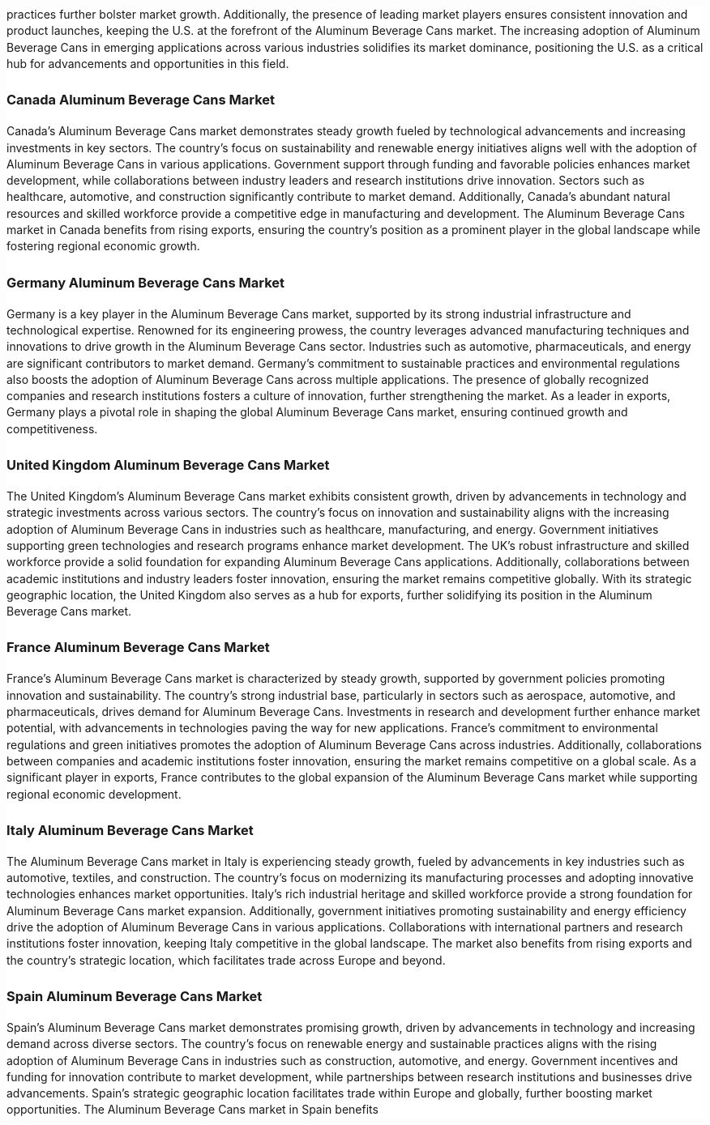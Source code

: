 practices further bolster market growth. Additionally, the presence of leading market players ensures consistent innovation and product launches, keeping the U.S. at the forefront of the Aluminum Beverage Cans market. The increasing adoption of Aluminum Beverage Cans in emerging applications across various industries solidifies its market dominance, positioning the U.S. as a critical hub for advancements and opportunities in this field.</p><h3>Canada Aluminum Beverage Cans Market</h3><p>Canada&rsquo;s Aluminum Beverage Cans market demonstrates steady growth fueled by technological advancements and increasing investments in key sectors. The country&rsquo;s focus on sustainability and renewable energy initiatives aligns well with the adoption of Aluminum Beverage Cans in various applications. Government support through funding and favorable policies enhances market development, while collaborations between industry leaders and research institutions drive innovation. Sectors such as healthcare, automotive, and construction significantly contribute to market demand. Additionally, Canada&rsquo;s abundant natural resources and skilled workforce provide a competitive edge in manufacturing and development. The Aluminum Beverage Cans market in Canada benefits from rising exports, ensuring the country&rsquo;s position as a prominent player in the global landscape while fostering regional economic growth.</p><h3>Germany Aluminum Beverage Cans Market</h3><p>Germany is a key player in the Aluminum Beverage Cans market, supported by its strong industrial infrastructure and technological expertise. Renowned for its engineering prowess, the country leverages advanced manufacturing techniques and innovations to drive growth in the Aluminum Beverage Cans sector. Industries such as automotive, pharmaceuticals, and energy are significant contributors to market demand. Germany&rsquo;s commitment to sustainable practices and environmental regulations also boosts the adoption of Aluminum Beverage Cans across multiple applications. The presence of globally recognized companies and research institutions fosters a culture of innovation, further strengthening the market. As a leader in exports, Germany plays a pivotal role in shaping the global Aluminum Beverage Cans market, ensuring continued growth and competitiveness.</p><h3>United Kingdom Aluminum Beverage Cans Market</h3><p>The United Kingdom&rsquo;s Aluminum Beverage Cans market exhibits consistent growth, driven by advancements in technology and strategic investments across various sectors. The country&rsquo;s focus on innovation and sustainability aligns with the increasing adoption of Aluminum Beverage Cans in industries such as healthcare, manufacturing, and energy. Government initiatives supporting green technologies and research programs enhance market development. The UK&rsquo;s robust infrastructure and skilled workforce provide a solid foundation for expanding Aluminum Beverage Cans applications. Additionally, collaborations between academic institutions and industry leaders foster innovation, ensuring the market remains competitive globally. With its strategic geographic location, the United Kingdom also serves as a hub for exports, further solidifying its position in the Aluminum Beverage Cans market.</p><h3>France Aluminum Beverage Cans Market</h3><p>France&rsquo;s Aluminum Beverage Cans market is characterized by steady growth, supported by government policies promoting innovation and sustainability. The country&rsquo;s strong industrial base, particularly in sectors such as aerospace, automotive, and pharmaceuticals, drives demand for Aluminum Beverage Cans. Investments in research and development further enhance market potential, with advancements in technologies paving the way for new applications. France&rsquo;s commitment to environmental regulations and green initiatives promotes the adoption of Aluminum Beverage Cans across industries. Additionally, collaborations between companies and academic institutions foster innovation, ensuring the market remains competitive on a global scale. As a significant player in exports, France contributes to the global expansion of the Aluminum Beverage Cans market while supporting regional economic development.</p><h3>Italy Aluminum Beverage Cans Market</h3><p>The Aluminum Beverage Cans market in Italy is experiencing steady growth, fueled by advancements in key industries such as automotive, textiles, and construction. The country&rsquo;s focus on modernizing its manufacturing processes and adopting innovative technologies enhances market opportunities. Italy&rsquo;s rich industrial heritage and skilled workforce provide a strong foundation for Aluminum Beverage Cans market expansion. Additionally, government initiatives promoting sustainability and energy efficiency drive the adoption of Aluminum Beverage Cans in various applications. Collaborations with international partners and research institutions foster innovation, keeping Italy competitive in the global landscape. The market also benefits from rising exports and the country&rsquo;s strategic location, which facilitates trade across Europe and beyond.</p><h3>Spain Aluminum Beverage Cans Market</h3><p>Spain&rsquo;s Aluminum Beverage Cans market demonstrates promising growth, driven by advancements in technology and increasing demand across diverse sectors. The country&rsquo;s focus on renewable energy and sustainable practices aligns with the rising adoption of Aluminum Beverage Cans in industries such as construction, automotive, and energy. Government incentives and funding for innovation contribute to market development, while partnerships between research institutions and businesses drive advancements. Spain&rsquo;s strategic geographic location facilitates trade within Europe and globally, further boosting market opportunities. The Aluminum Beverage Cans market in Spain benefits